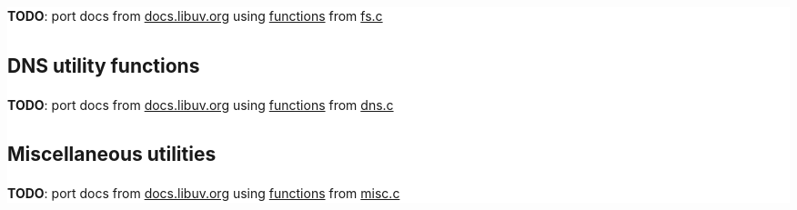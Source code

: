 **TODO**: port docs from [docs.libuv.org](http://docs.libuv.org/en/v1.x/fs.html)
using [functions](https://github.com/luvit/luv/blob/25278a3871962cab29763692fdc3b270a7e96fe9/src/luv.c#L186-L213)
from [fs.c](https://github.com/luvit/luv/blob/master/src/fs.c)

## DNS utility functions

[DNS utility functions]: #dns-utility-functions

**TODO**: port docs from [docs.libuv.org](http://docs.libuv.org/en/v1.x/dns.html)
using [functions](https://github.com/luvit/luv/blob/25278a3871962cab29763692fdc3b270a7e96fe9/src/luv.c#L216-L217)
from [dns.c](https://github.com/luvit/luv/blob/master/src/dns.c)

## Miscellaneous utilities

[Miscellaneous utilities]: #miscellaneous-utilities

**TODO**: port docs from [docs.libuv.org](http://docs.libuv.org/en/v1.x/misc.html)
using [functions](https://github.com/luvit/luv/blob/25278a3871962cab29763692fdc3b270a7e96fe9/src/luv.c#L220-L235)
from [misc.c](https://github.com/luvit/luv/blob/master/src/misc.c)

[luv]: https://github.com/luvit/luv
[luvit]: https://github.com/luvit/luvit
[libuv]: https://github.com/libuv/libuv


[`uv_loop_t`]: #uv_loop_t--event-loop
[`uv_handle_t`]: #uv_handle_t--base-handle
[reference counting]: #reference-counting
[`uv_timer_t`]: #uv_timer_t--timer-handle
[`uv_prepare_t`]: #uv_prepare_t--prepare-handle
[`uv_check_t`]: #uv_check_t--check-handle
[`uv_idle_t`]: #uv_idle_t--idle-handle
[`uv_async_t`]: #uv_async_t--async-handle
[`uv_poll_t`]: #uv_poll_t--poll-handle
[`uv_signal_t`]: #uv_signal_t--signal-handle
[`uv_process_t`]: #uv_process_t--process-handle
[`uv_stream_t`]: #uv_stream_t--stream-handle
[`uv_tcp_t`]: #uv_tcp_t--tcp-handle
[`uv_pipe_t`]: #uv_pipe_t--pipe-handle
[`uv_tty_t`]: #uv_tty_t--tty-handle
[`uv_udp_t`]: #uv_udp_t--udp-handle
[`uv_fs_event_t`]: #uv_fs_event_t--fs-event-handle
[`uv_fs_poll_t`]: #uv_fs_poll_t--fs-poll-handle
